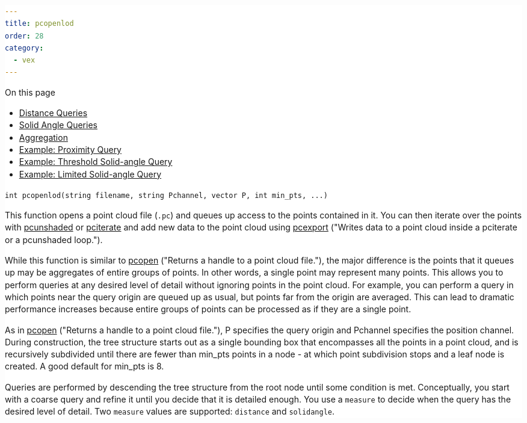 ```yaml
---
title: pcopenlod
order: 28
category:
  - vex
---
```


On this page

- [Distance Queries](#distance-queries)
- [Solid Angle Queries](#solid-angle-queries)
- [Aggregation](#aggregation)
- [Example: Proximity Query](#example-proximity-query)
- [Example: Threshold Solid-angle Query](#example-threshold-solid-angle-query)
- [Example: Limited Solid-angle Query](#example-limited-solid-angle-query)

`int pcopenlod(string filename, string Pchannel, vector P, int min_pts, ...)`

This function opens a point cloud file (`.pc`) and queues up access to the
points contained in it. You can then iterate over the points with
[pcunshaded](pcunshaded.html "Iterate over all of the points of a read-write channel which haven’t
had any data written to the channel yet.") or [pciterate](pciterate.html "This function can be used to iterate over all the points which were
found in the pcopen query.") and add new data to the point cloud using
[pcexport](pcexport.html) ("Writes data to a point cloud inside a pciterate or a pcunshaded loop.").

While this function is similar to [pcopen](pcopen.html) ("Returns a handle to a point cloud file."), the major difference is the points that it queues up may be aggregates of entire groups of points. In
other words, a single point may represent many points. This allows you to
perform queries at any desired level of detail without ignoring points in the
point cloud. For example, you can perform a query in which points
near the query origin are queued up as usual, but points far from the origin
are averaged. This can lead to dramatic performance increases because entire
groups of points can be processed as if they are a single point.

As in [pcopen](pcopen.html) ("Returns a handle to a point cloud file."), P specifies the query origin and Pchannel
specifies the position channel. During construction, the tree structure
starts out as a single bounding box that encompasses all the points in a
point cloud, and is recursively subdivided until there are fewer than
min_pts points in a node - at which point subdivision stops and a leaf
node is created. A good default for min_pts is 8.

Queries are performed by descending the tree structure from the root node
until some condition is met. Conceptually, you start with a coarse query
and refine it until you decide that it is detailed enough. You use a
`measure` to decide when the query has the desired level of detail. Two
`measure` values are supported: `distance` and `solidangle`.

##
